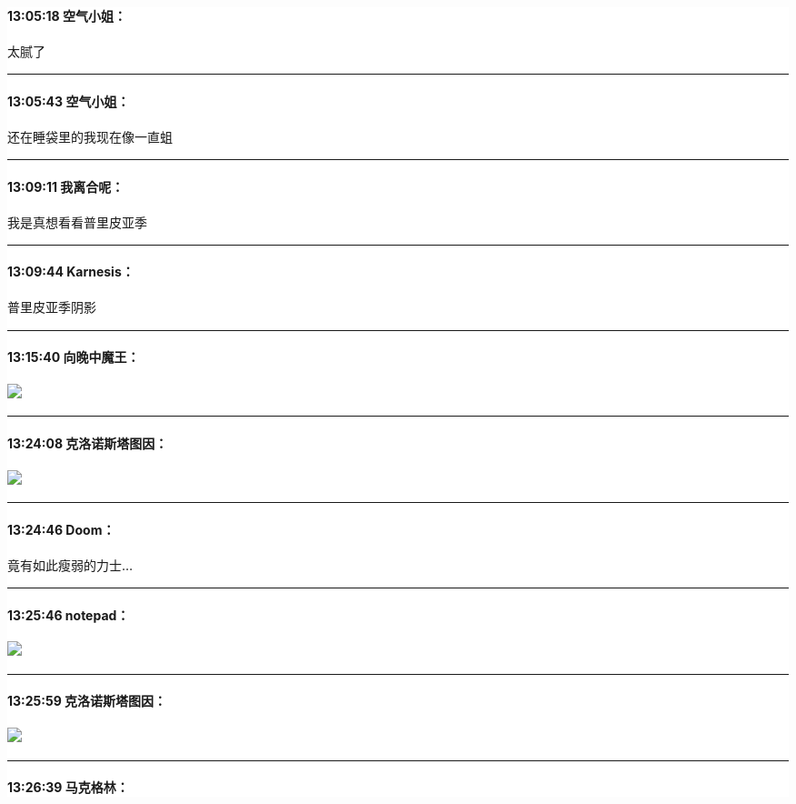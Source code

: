 #### 13:05:18  空气小姐：

太腻了

*****

#### 13:05:43  空气小姐：

还在睡袋里的我现在像一直蛆

*****

#### 13:09:11  我离合呢：

我是真想看看普里皮亚季

*****

#### 13:09:44  Karnesis：

普里皮亚季阴影

*****

#### 13:15:40  向晚中魔王：

![](http://gchat.qpic.cn/gchatpic_new/1759772708/614391357-2923161910-215A6581E52B08B5294E8C80FD53351D/0?term=2")

*****

#### 13:24:08  克洛诺斯塔图因：

![](http://gchat.qpic.cn/gchatpic_new/2994013508/614391357-3105257968-569CCD960E365547C02499E053FBC8CF/0?term=2")

*****

#### 13:24:46  Doom：

竟有如此瘦弱的力士…

*****

#### 13:25:46  notepad：

![](http://gchat.qpic.cn/gchatpic_new/976058243/614391357-2632640916-0275A2D8F98C6EC28244DDEE18395CA0/0?term=2")

*****

#### 13:25:59  克洛诺斯塔图因：

![](http://gchat.qpic.cn/gchatpic_new/2994013508/614391357-2670028673-984D46D8EF0246CE096312E4D6C29E87/0?term=2")

*****

#### 13:26:39  马克格林：
